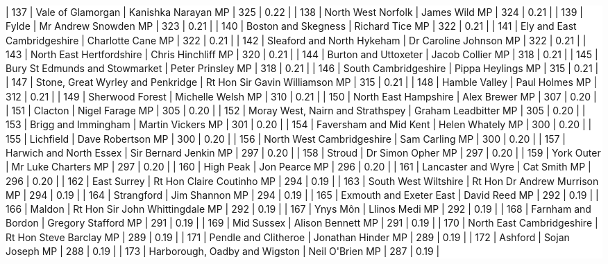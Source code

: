 | 137 | Vale of Glamorgan | Kanishka Narayan MP | 325 | 0.22 |
| 138 | North West Norfolk | James Wild MP | 324 | 0.21 |
| 139 | Fylde | Mr Andrew Snowden MP | 323 | 0.21 |
| 140 | Boston and Skegness | Richard Tice MP | 322 | 0.21 |
| 141 | Ely and East Cambridgeshire | Charlotte Cane MP | 322 | 0.21 |
| 142 | Sleaford and North Hykeham | Dr Caroline Johnson MP | 322 | 0.21 |
| 143 | North East Hertfordshire | Chris Hinchliff MP | 320 | 0.21 |
| 144 | Burton and Uttoxeter | Jacob Collier MP | 318 | 0.21 |
| 145 | Bury St Edmunds and Stowmarket | Peter Prinsley MP | 318 | 0.21 |
| 146 | South Cambridgeshire | Pippa Heylings MP | 315 | 0.21 |
| 147 | Stone, Great Wyrley and Penkridge | Rt Hon Sir Gavin Williamson MP | 315 | 0.21 |
| 148 | Hamble Valley | Paul Holmes MP | 312 | 0.21 |
| 149 | Sherwood Forest | Michelle Welsh MP | 310 | 0.21 |
| 150 | North East Hampshire | Alex Brewer MP | 307 | 0.20 |
| 151 | Clacton | Nigel Farage MP | 305 | 0.20 |
| 152 | Moray West, Nairn and Strathspey | Graham Leadbitter MP | 305 | 0.20 |
| 153 | Brigg and Immingham | Martin Vickers MP | 301 | 0.20 |
| 154 | Faversham and Mid Kent | Helen Whately MP | 300 | 0.20 |
| 155 | Lichfield | Dave Robertson MP | 300 | 0.20 |
| 156 | North West Cambridgeshire | Sam Carling MP | 300 | 0.20 |
| 157 | Harwich and North Essex | Sir Bernard Jenkin MP | 297 | 0.20 |
| 158 | Stroud | Dr Simon Opher MP | 297 | 0.20 |
| 159 | York Outer | Mr Luke Charters MP | 297 | 0.20 |
| 160 | High Peak | Jon Pearce MP | 296 | 0.20 |
| 161 | Lancaster and Wyre | Cat Smith MP | 296 | 0.20 |
| 162 | East Surrey | Rt Hon Claire Coutinho MP | 294 | 0.19 |
| 163 | South West Wiltshire | Rt Hon Dr Andrew Murrison MP | 294 | 0.19 |
| 164 | Strangford | Jim Shannon MP | 294 | 0.19 |
| 165 | Exmouth and Exeter East | David Reed MP | 292 | 0.19 |
| 166 | Maldon | Rt Hon Sir John Whittingdale MP | 292 | 0.19 |
| 167 | Ynys Môn | Llinos Medi MP | 292 | 0.19 |
| 168 | Farnham and Bordon | Gregory Stafford MP | 291 | 0.19 |
| 169 | Mid Sussex | Alison Bennett MP | 291 | 0.19 |
| 170 | North East Cambridgeshire | Rt Hon Steve Barclay MP | 289 | 0.19 |
| 171 | Pendle and Clitheroe | Jonathan Hinder MP | 289 | 0.19 |
| 172 | Ashford | Sojan Joseph MP | 288 | 0.19 |
| 173 | Harborough, Oadby and Wigston | Neil O'Brien MP | 287 | 0.19 |